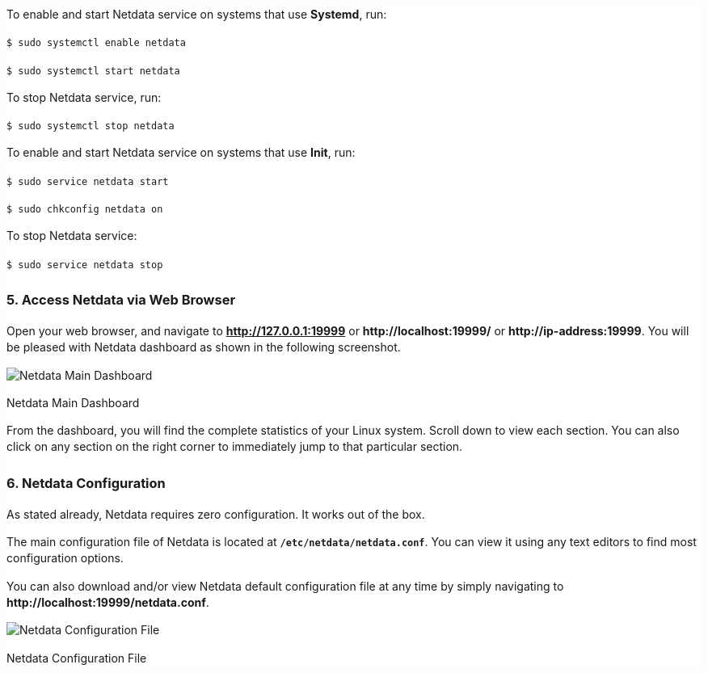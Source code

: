To enable and start Netdata service on systems that use **Systemd**, run:

```
$ sudo systemctl enable netdata
```

```
$ sudo systemctl start netdata
```

To stop Netdata service, run:

```
$ sudo systemctl stop netdata
```

To enable and start Netdata service on systems that use **Init**, run:

```
$ sudo service netdata start
```

```
$ sudo chkconfig netdata on
```

To stop Netdata service:

```
$ sudo service netdata stop
```

### 5. Access Netdata via Web Browser

Open your web browser, and navigate to **http://127.0.0.1:19999** or **http://localhost:19999/** or **http://ip-address:19999**. You will be pleased with Netdata dashboard as shown in the following screenshot.

![Netdata Main Dashboard][5]

Netdata Main Dashboard

From the dashboard, you will find the complete statistics of your Linux system. Scroll down to view each section. You can also click on any section on the right corner to immediately jump to that particular section.

### 6. Netdata Configuration

As stated already, Netdata requires zero configuration. It works out of the box.

The main configuration file of Netdata is located at **`/etc/netdata/netdata.conf`**. You can view it using any text editors to find most configuration options.

You can also download and/or view Netdata default configuration file at any time by simply navigating to **http://localhost:19999/netdata.conf**.

![Netdata Configuration File][6]

Netdata Configuration File


[#]: subject: "How To Install Netdata Performance Monitoring Tool In Linux"
[#]: via: "https://ostechnix.com/netdata-real-time-performance-monitoring-tool-linux/"
[#]: author: "sk https://ostechnix.com/author/sk/"
[#]: collector: "lkxed"
[#]: translator: " "
[#]: reviewer: " "
[#]: publisher: " "
[#]: url: " "
[a]: https://ostechnix.com/author/sk/
[b]: https://github.com/lkxed
[1]: https://ostechnix.com/wp-content/uploads/2022/11/Install-Netdata-in-Linux.png
[2]: https://ostechnix.com/alpine-linux-apk-command-examples/
[3]: https://ostechnix.com/getting-started-pacman/
[4]: https://docs.netdata.cloud/packaging/installer/
[5]: https://ostechnix.com/wp-content/uploads/2022/11/Netdata-Main-Dashboard.png
[6]: https://ostechnix.com/wp-content/uploads/2022/11/Netdata-Configuration-File.png
[7]: https://learn.netdata.cloud/docs/agent/collectors/collectors
[8]: https://learn.netdata.cloud/docs/collect/how-collectors-work
[9]: https://learn.netdata.cloud/docs/collect/enable-configure
[10]: https://netdata.firehol.org/
[11]: https://github.com/firehol/netdata